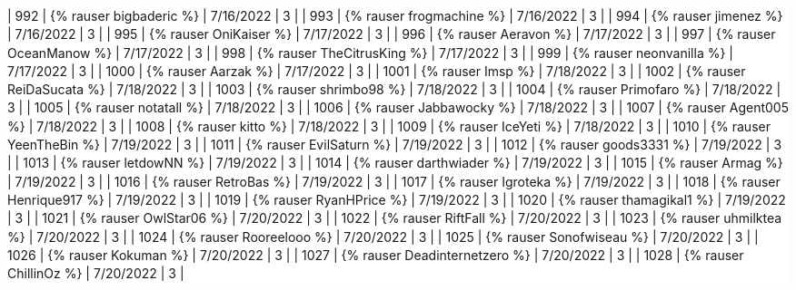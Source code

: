 | 992  | {% rauser bigbaderic %}           | 7/16/2022     | 3                |
| 993  | {% rauser frogmachine %}          | 7/16/2022     | 3                |
| 994  | {% rauser jimenez %}              | 7/16/2022     | 3                |
| 995  | {% rauser OniKaiser %}            | 7/17/2022     | 3                |
| 996  | {% rauser Aeravon %}              | 7/17/2022     | 3                |
| 997  | {% rauser OceanManow %}           | 7/17/2022     | 3                |
| 998  | {% rauser TheCitrusKing %}        | 7/17/2022     | 3                |
| 999  | {% rauser neonvanilla %}          | 7/17/2022     | 3                |
| 1000 | {% rauser Aarzak %}               | 7/17/2022     | 3                |
| 1001 | {% rauser Imsp %}                 | 7/18/2022     | 3                |
| 1002 | {% rauser ReiDaSucata %}          | 7/18/2022     | 3                |
| 1003 | {% rauser shrimbo98 %}            | 7/18/2022     | 3                |
| 1004 | {% rauser Primofaro %}            | 7/18/2022     | 3                |
| 1005 | {% rauser notatall %}             | 7/18/2022     | 3                |
| 1006 | {% rauser Jabbawocky %}           | 7/18/2022     | 3                |
| 1007 | {% rauser Agent005 %}             | 7/18/2022     | 3                |
| 1008 | {% rauser kitto %}                | 7/18/2022     | 3                |
| 1009 | {% rauser IceYeti %}              | 7/18/2022     | 3                |
| 1010 | {% rauser YeenTheBin %}              | 7/19/2022     | 3                |
| 1011 | {% rauser EvilSaturn %}           | 7/19/2022     | 3                |
| 1012 | {% rauser goods3331 %}            | 7/19/2022     | 3                |
| 1013 | {% rauser letdowNN %}             | 7/19/2022     | 3                |
| 1014 | {% rauser darthwiader %}          | 7/19/2022     | 3                |
| 1015 | {% rauser Armag %}                | 7/19/2022     | 3                |
| 1016 | {% rauser RetroBas %}            | 7/19/2022     | 3                |
| 1017 | {% rauser Igroteka %}             | 7/19/2022     | 3                |
| 1018 | {% rauser Henrique917 %}          | 7/19/2022     | 3                |
| 1019 | {% rauser RyanHPrice %}           | 7/19/2022     | 3                |
| 1020 | {% rauser thamagikal1 %}          | 7/19/2022     | 3                |
| 1021 | {% rauser OwlStar06 %}            | 7/20/2022     | 3                |
| 1022 | {% rauser RiftFall %}             | 7/20/2022     | 3                |
| 1023 | {% rauser uhmilktea %}            | 7/20/2022     | 3                |
| 1024 | {% rauser Rooreelooo %}           | 7/20/2022     | 3                |
| 1025 | {% rauser Sonofwiseau %}          | 7/20/2022     | 3                |
| 1026 | {% rauser Kokuman %}              | 7/20/2022     | 3                |
| 1027 | {% rauser Deadinternetzero %}            | 7/20/2022     | 3                |
| 1028 | {% rauser ChillinOz %}            | 7/20/2022     | 3                |